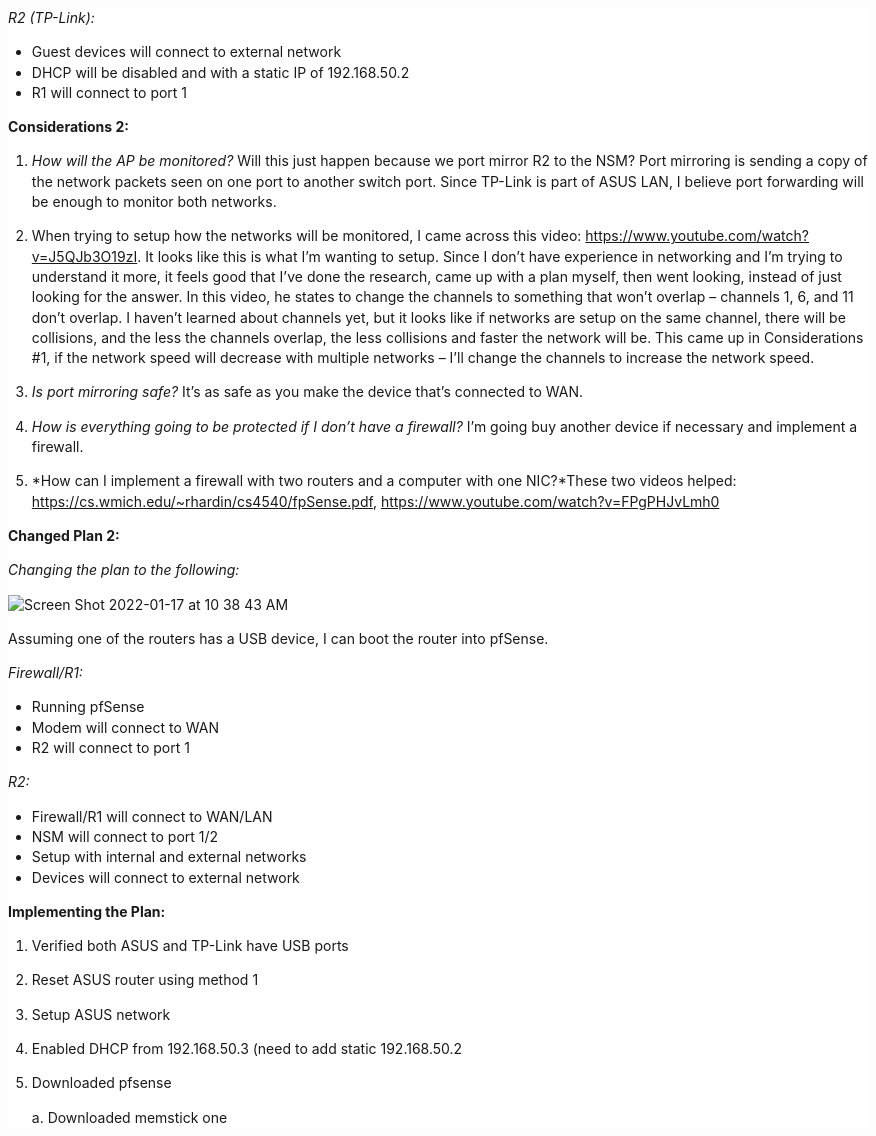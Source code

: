 _R2 (TP-Link):_
-	Guest devices will connect to external network
-	DHCP will be disabled and with a static IP of 192.168.50.2
-	R1 will connect to port 1

**Considerations 2:**
1.	*How will the AP be monitored?* Will this just happen because we port mirror R2 to the NSM? Port mirroring is sending a copy of the network packets seen on one port to another switch port. Since TP-Link is part of ASUS LAN, I believe port forwarding will be enough to monitor both networks.

2.	When trying to setup how the networks will be monitored, I came across this video: https://www.youtube.com/watch?v=J5QJb3O19zI. It looks like this is what I’m wanting to setup. Since I don’t have experience in networking and I’m trying to understand it more, it feels good that I’ve done the research, came up with a plan myself, then went looking, instead of just looking for the answer. In this video, he states to change the channels to something that won’t overlap – channels 1, 6, and 11 don’t overlap. I haven’t learned about channels yet, but it looks like if networks are setup on the same channel, there will be collisions, and the less the channels overlap, the less collisions and faster the network will be. This came up in Considerations #1, if the network speed will decrease with multiple networks – I’ll change the channels to increase the network speed. 

3.	*Is port mirroring safe?* It’s as safe as you make the device that’s connected to WAN. 

4.	*How is everything going to be protected if I don’t have a firewall?* I’m going buy another device if necessary and implement a firewall. 

5.	*How can I implement a firewall with two routers and a computer with one NIC?*These two videos helped:
https://cs.wmich.edu/~rhardin/cs4540/fpSense.pdf, https://www.youtube.com/watch?v=FPgPHJvLmh0 

**Changed Plan 2:**

_Changing the plan to the following:_ 

<img width="672" alt="Screen Shot 2022-01-17 at 10 38 43 AM" src="https://user-images.githubusercontent.com/74877876/149799249-7166ab4e-0ddf-4436-ae04-ccff3bc0b47b.png">


Assuming one of the routers has a USB device, I can boot the router into pfSense. 

_Firewall/R1:_
-	Running pfSense 
-	Modem will connect to WAN
-	R2 will connect to port 1

_R2:_
-	Firewall/R1 will connect to WAN/LAN
-	NSM will connect to port 1/2
-	Setup with internal and external networks
-	Devices will connect to external network

**Implementing the Plan:**
1.	Verified both ASUS and TP-Link have USB ports
2.	Reset ASUS router using method 1
3.	Setup ASUS network 
4.	Enabled DHCP from 192.168.50.3 (need to add static 192.168.50.2
5.	Downloaded pfsense
    
    a.	Downloaded memstick one
    